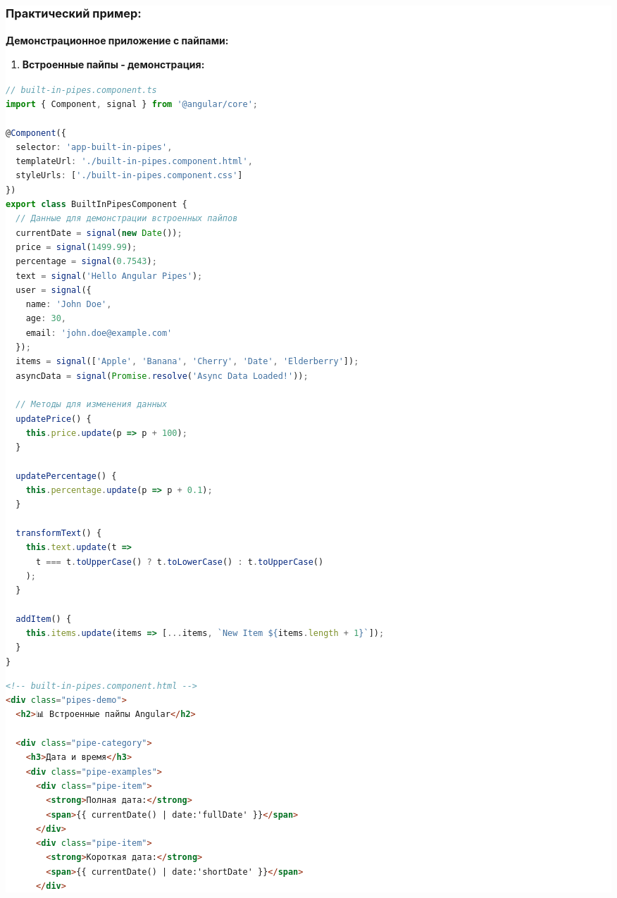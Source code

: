 ### **Практический пример:**

**Демонстрационное приложение с пайпами:**

1. **Встроенные пайпы - демонстрация:**
```typescript
// built-in-pipes.component.ts
import { Component, signal } from '@angular/core';

@Component({
  selector: 'app-built-in-pipes',
  templateUrl: './built-in-pipes.component.html',
  styleUrls: ['./built-in-pipes.component.css']
})
export class BuiltInPipesComponent {
  // Данные для демонстрации встроенных пайпов
  currentDate = signal(new Date());
  price = signal(1499.99);
  percentage = signal(0.7543);
  text = signal('Hello Angular Pipes');
  user = signal({
    name: 'John Doe',
    age: 30,
    email: 'john.doe@example.com'
  });
  items = signal(['Apple', 'Banana', 'Cherry', 'Date', 'Elderberry']);
  asyncData = signal(Promise.resolve('Async Data Loaded!'));

  // Методы для изменения данных
  updatePrice() {
    this.price.update(p => p + 100);
  }

  updatePercentage() {
    this.percentage.update(p => p + 0.1);
  }

  transformText() {
    this.text.update(t => 
      t === t.toUpperCase() ? t.toLowerCase() : t.toUpperCase()
    );
  }

  addItem() {
    this.items.update(items => [...items, `New Item ${items.length + 1}`]);
  }
}
```

```html
<!-- built-in-pipes.component.html -->
<div class="pipes-demo">
  <h2>📊 Встроенные пайпы Angular</h2>

  <div class="pipe-category">
    <h3>Дата и время</h3>
    <div class="pipe-examples">
      <div class="pipe-item">
        <strong>Полная дата:</strong>
        <span>{{ currentDate() | date:'fullDate' }}</span>
      </div>
      <div class="pipe-item">
        <strong>Короткая дата:</strong>
        <span>{{ currentDate() | date:'shortDate' }}</span>
      </div>
```